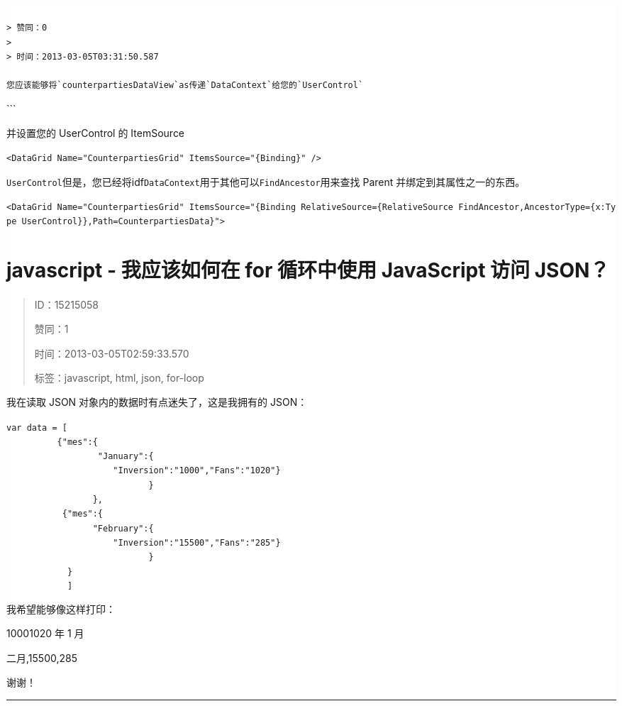 ```

> 赞同：0
> 
> 时间：2013-03-05T03:31:50.587

您应该能够将`counterpartiesDataView`as传递`DataContext`给您的`UserControl`

```
<DockPanel>
   <DockPanel>
       <GUI:Counterparties_UserInputs x:Name="UserInputs" DataContext="{Binding Source={StaticResource counterpartiesDataView}}" /> 
```

并设置您的 UserControl 的 ItemSource

```
<DataGrid Name="CounterpartiesGrid" ItemsSource="{Binding}" /> 
```

`UserControl`但是，您已经将idf`DataContext`用于其他可以`FindAncestor`用来查找 Parent 并绑定到其属性之一的东西。

```
<DataGrid Name="CounterpartiesGrid" ItemsSource="{Binding RelativeSource={RelativeSource FindAncestor,AncestorType={x:Type UserControl}},Path=CounterpartiesData}"> 
```

# javascript - 我应该如何在 for 循环中使用 JavaScript 访问 JSON？

> ID：15215058
> 
> 赞同：1
> 
> 时间：2013-03-05T02:59:33.570
> 
> 标签：javascript, html, json, for-loop

我在读取 JSON 对象内的数据时有点迷失了，这是我拥有的 JSON：

```
var data = [
          {"mes":{
                  "January":{
                     "Inversion":"1000","Fans":"1020"}
                            }
                 },
           {"mes":{
                 "February":{
                     "Inversion":"15500","Fans":"285"}
                            }
            }
            ] 
```

我希望能够像这样打印：

10001020 年 1 月

二月,15500,285

谢谢！

* * *

```